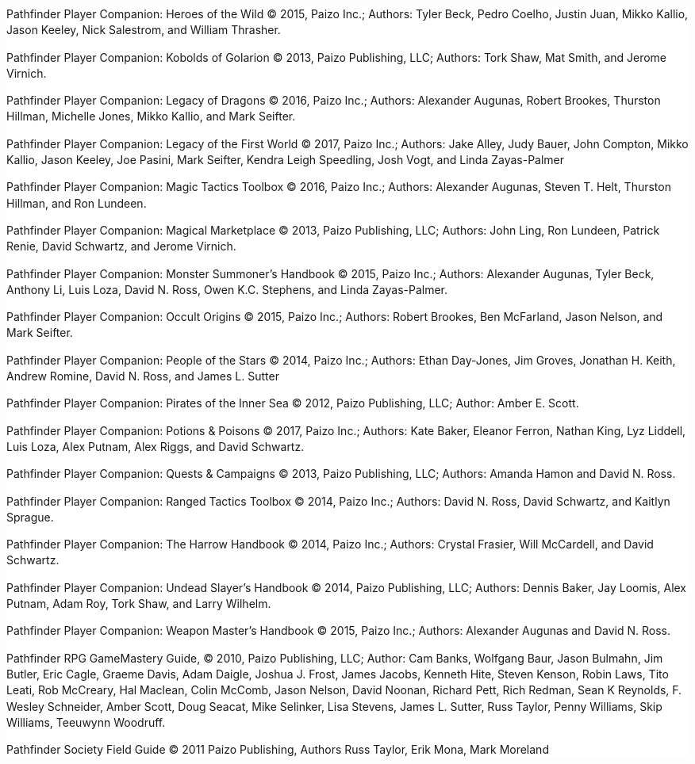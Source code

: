 Pathfinder Player Companion: Heroes of the Wild © 2015, Paizo Inc.; Authors: Tyler Beck, Pedro Coelho, Justin Juan, Mikko Kallio, Jason Keeley, Nick Salestrom, and William Thrasher.

Pathfinder Player Companion: Kobolds of Golarion © 2013, Paizo Publishing, LLC; Authors: Tork Shaw, Mat Smith, and Jerome Virnich.

Pathfinder Player Companion: Legacy of Dragons © 2016, Paizo Inc.; Authors: Alexander Augunas, Robert Brookes, Thurston Hillman, Michelle Jones, Mikko Kallio, and Mark Seifter.

Pathfinder Player Companion: Legacy of the First World © 2017, Paizo Inc.; Authors: Jake Alley, Judy Bauer, John Compton, Mikko Kallio, Jason Keeley, Joe Pasini, Mark Seifter, Kendra Leigh Speedling, Josh Vogt, and Linda Zayas-Palmer

Pathfinder Player Companion: Magic Tactics Toolbox © 2016, Paizo Inc.; Authors: Alexander Augunas, Steven T. Helt, Thurston Hillman, and Ron Lundeen.

Pathfinder Player Companion: Magical Marketplace © 2013, Paizo Publishing, LLC; Authors: John Ling, Ron Lundeen, Patrick Renie, David Schwartz, and Jerome Virnich.

Pathfinder Player Companion: Monster Summoner’s Handbook © 2015, Paizo Inc.; Authors: Alexander Augunas, Tyler Beck, Anthony Li, Luis Loza, David N. Ross, Owen K.C. Stephens, and Linda Zayas-Palmer.

Pathfinder Player Companion: Occult Origins © 2015, Paizo Inc.; Authors: Robert Brookes, Ben McFarland, Jason Nelson, and Mark Seifter.

Pathfinder Player Companion: People of the Stars © 2014, Paizo Inc.; Authors: Ethan Day-Jones, Jim Groves, Jonathan H. Keith, Andrew Romine, David N. Ross, and James L. Sutter

Pathfinder Player Companion: Pirates of the Inner Sea © 2012, Paizo Publishing, LLC; Author: Amber E. Scott.

Pathfinder Player Companion: Potions & Poisons © 2017, Paizo Inc.; Authors: Kate Baker, Eleanor Ferron, Nathan King, Lyz Liddell, Luis Loza, Alex Putnam, Alex Riggs, and David Schwartz.

Pathfinder Player Companion: Quests & Campaigns © 2013, Paizo Publishing, LLC; Authors: Amanda Hamon and David N. Ross.

Pathfinder Player Companion: Ranged Tactics Toolbox © 2014, Paizo Inc.; Authors: David N. Ross, David Schwartz, and Kaitlyn Sprague.

Pathfinder Player Companion: The Harrow Handbook © 2014, Paizo Inc.; Authors: Crystal Frasier, Will McCardell, and David Schwartz.

Pathfinder Player Companion: Undead Slayer’s Handbook © 2014, Paizo Publishing, LLC; Authors: Dennis Baker, Jay Loomis, Alex Putnam, Adam Roy, Tork Shaw, and Larry Wilhelm.

Pathfinder Player Companion: Weapon Master’s Handbook © 2015, Paizo Inc.; Authors: Alexander Augunas and David N. Ross.

Pathfinder RPG GameMastery Guide, © 2010, Paizo Publishing, LLC; Author: Cam Banks, Wolfgang Baur, Jason Bulmahn, Jim Butler, Eric Cagle, Graeme Davis, Adam Daigle, Joshua J. Frost, James Jacobs, Kenneth Hite, Steven Kenson, Robin Laws, Tito Leati, Rob McCreary, Hal Maclean, Colin McComb, Jason Nelson, David Noonan, Richard Pett, Rich Redman, Sean K Reynolds, F. Wesley Schneider, Amber Scott, Doug Seacat, Mike Selinker, Lisa Stevens, James L. Sutter, Russ Taylor, Penny Williams, Skip Williams, Teeuwynn Woodruff.

Pathfinder Society Field Guide © 2011 Paizo Publishing, Authors Russ Taylor, Erik Mona, Mark Moreland

